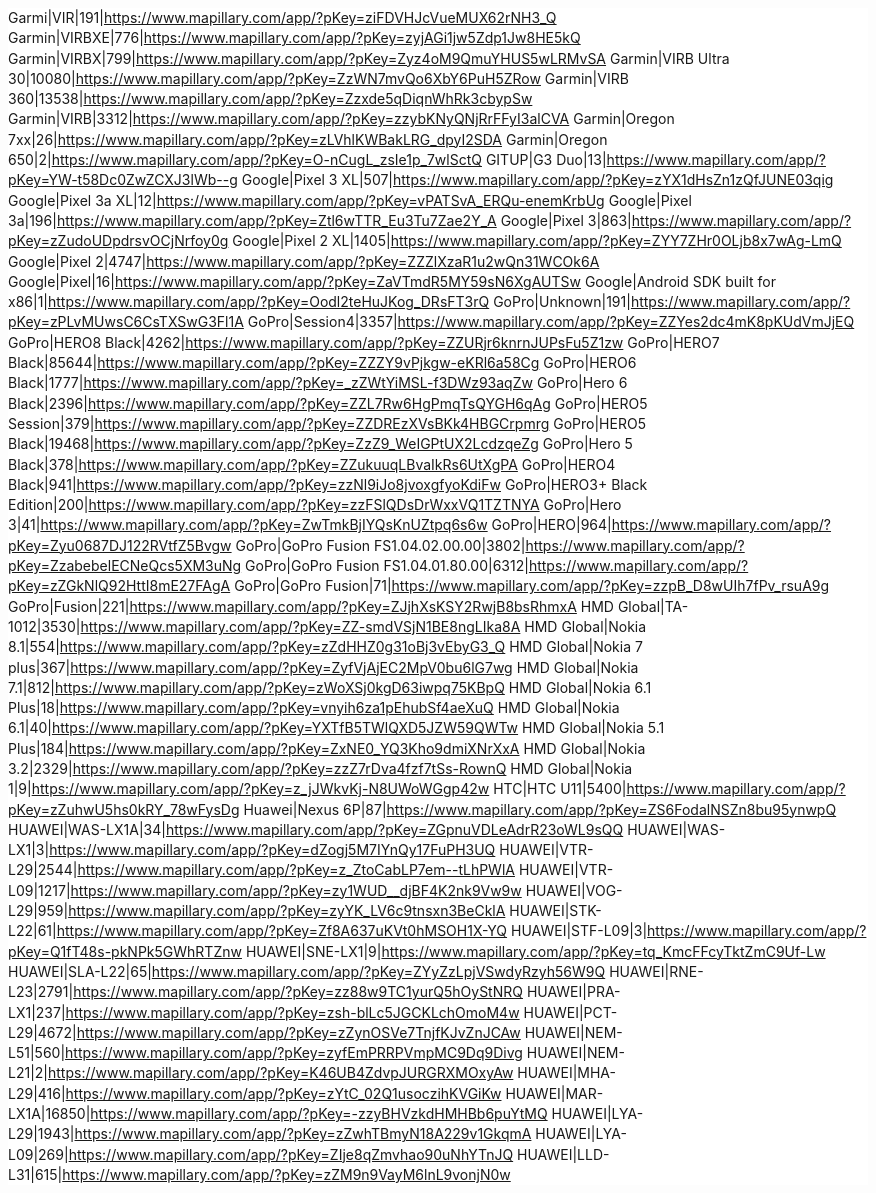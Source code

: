 Garmi|VIR|191|https://www.mapillary.com/app/?pKey=ziFDVHJcVueMUX62rNH3_Q
Garmin|VIRBXE|776|https://www.mapillary.com/app/?pKey=zyjAGi1jw5Zdp1Jw8HE5kQ
Garmin|VIRBX|799|https://www.mapillary.com/app/?pKey=Zyz4oM9QmuYHUS5wLRMvSA
Garmin|VIRB Ultra 30|10080|https://www.mapillary.com/app/?pKey=ZzWN7mvQo6XbY6PuH5ZRow
Garmin|VIRB 360|13538|https://www.mapillary.com/app/?pKey=Zzxde5qDiqnWhRk3cbypSw
Garmin|VIRB|3312|https://www.mapillary.com/app/?pKey=zzybKNyQNjRrFFyI3alCVA
Garmin|Oregon 7xx|26|https://www.mapillary.com/app/?pKey=zLVhlKWBakLRG_dpyI2SDA
Garmin|Oregon 650|2|https://www.mapillary.com/app/?pKey=O-nCugL_zsIe1p_7wlSctQ
GITUP|G3 Duo|13|https://www.mapillary.com/app/?pKey=YW-t58Dc0ZwZCXJ3lWb--g
Google|Pixel 3 XL|507|https://www.mapillary.com/app/?pKey=zYX1dHsZn1zQfJUNE03qig
Google|Pixel 3a XL|12|https://www.mapillary.com/app/?pKey=vPATSvA_ERQu-enemKrbUg
Google|Pixel 3a|196|https://www.mapillary.com/app/?pKey=Ztl6wTTR_Eu3Tu7Zae2Y_A
Google|Pixel 3|863|https://www.mapillary.com/app/?pKey=zZudoUDpdrsvOCjNrfoy0g
Google|Pixel 2 XL|1405|https://www.mapillary.com/app/?pKey=ZYY7ZHr0OLjb8x7wAg-LmQ
Google|Pixel 2|4747|https://www.mapillary.com/app/?pKey=ZZZlXzaR1u2wQn31WCOk6A
Google|Pixel|16|https://www.mapillary.com/app/?pKey=ZaVTmdR5MY59sN6XgAUTSw
Google|Android SDK built for x86|1|https://www.mapillary.com/app/?pKey=Oodl2teHuJKog_DRsFT3rQ
GoPro|Unknown|191|https://www.mapillary.com/app/?pKey=zPLvMUwsC6CsTXSwG3Fl1A
GoPro|Session4|3357|https://www.mapillary.com/app/?pKey=ZZYes2dc4mK8pKUdVmJjEQ
GoPro|HERO8 Black|4262|https://www.mapillary.com/app/?pKey=ZZURjr6knrnJUPsFu5Z1zw
GoPro|HERO7 Black|85644|https://www.mapillary.com/app/?pKey=ZZZY9vPjkgw-eKRl6a58Cg
GoPro|HERO6 Black|1777|https://www.mapillary.com/app/?pKey=_zZWtYiMSL-f3DWz93aqZw
GoPro|Hero 6 Black|2396|https://www.mapillary.com/app/?pKey=ZZL7Rw6HgPmqTsQYGH6qAg
GoPro|HERO5 Session|379|https://www.mapillary.com/app/?pKey=ZZDREzXVsBKk4HBGCrpmrg
GoPro|HERO5 Black|19468|https://www.mapillary.com/app/?pKey=ZzZ9_WeIGPtUX2LcdzqeZg
GoPro|Hero 5 Black|378|https://www.mapillary.com/app/?pKey=ZZukuuqLBvaIkRs6UtXgPA
GoPro|HERO4 Black|941|https://www.mapillary.com/app/?pKey=zzNl9iJo8jvoxgfyoKdiFw
GoPro|HERO3+ Black Edition|200|https://www.mapillary.com/app/?pKey=zzFSlQDsDrWxxVQ1TZTNYA
GoPro|Hero 3|41|https://www.mapillary.com/app/?pKey=ZwTmkBjIYQsKnUZtpq6s6w
GoPro|HERO|964|https://www.mapillary.com/app/?pKey=Zyu0687DJ122RVtfZ5Bvgw
GoPro|GoPro Fusion FS1.04.02.00.00|3802|https://www.mapillary.com/app/?pKey=ZzabebelECNeQcs5XM3uNg
GoPro|GoPro Fusion FS1.04.01.80.00|6312|https://www.mapillary.com/app/?pKey=zZGkNlQ92HttI8mE27FAgA
GoPro|GoPro Fusion|71|https://www.mapillary.com/app/?pKey=zzpB_D8wUIh7fPv_rsuA9g
GoPro|Fusion|221|https://www.mapillary.com/app/?pKey=ZJjhXsKSY2RwjB8bsRhmxA
HMD Global|TA-1012|3530|https://www.mapillary.com/app/?pKey=ZZ-smdVSjN1BE8ngLIka8A
HMD Global|Nokia 8.1|554|https://www.mapillary.com/app/?pKey=zZdHHZ0g31oBj3vEbyG3_Q
HMD Global|Nokia 7 plus|367|https://www.mapillary.com/app/?pKey=ZyfVjAjEC2MpV0bu6lG7wg
HMD Global|Nokia 7.1|812|https://www.mapillary.com/app/?pKey=zWoXSj0kgD63iwpq75KBpQ
HMD Global|Nokia 6.1 Plus|18|https://www.mapillary.com/app/?pKey=vnyih6za1pEhubSf4aeXuQ
HMD Global|Nokia 6.1|40|https://www.mapillary.com/app/?pKey=YXTfB5TWlQXD5JZW59QWTw
HMD Global|Nokia 5.1 Plus|184|https://www.mapillary.com/app/?pKey=ZxNE0_YQ3Kho9dmiXNrXxA
HMD Global|Nokia 3.2|2329|https://www.mapillary.com/app/?pKey=zzZ7rDva4fzf7tSs-RownQ
HMD Global|Nokia 1|9|https://www.mapillary.com/app/?pKey=z_jJWkvKj-N8UWoWGgp42w
HTC|HTC U11|5400|https://www.mapillary.com/app/?pKey=zZuhwU5hs0kRY_78wFysDg
Huawei|Nexus 6P|87|https://www.mapillary.com/app/?pKey=ZS6FodalNSZn8bu95ynwpQ
HUAWEI|WAS-LX1A|34|https://www.mapillary.com/app/?pKey=ZGpnuVDLeAdrR23oWL9sQQ
HUAWEI|WAS-LX1|3|https://www.mapillary.com/app/?pKey=dZogj5M7IYnQy17FuPH3UQ
HUAWEI|VTR-L29|2544|https://www.mapillary.com/app/?pKey=z_ZtoCabLP7em--tLhPWlA
HUAWEI|VTR-L09|1217|https://www.mapillary.com/app/?pKey=zy1WUD__djBF4K2nk9Vw9w
HUAWEI|VOG-L29|959|https://www.mapillary.com/app/?pKey=zyYK_LV6c9tnsxn3BeCklA
HUAWEI|STK-L22|61|https://www.mapillary.com/app/?pKey=Zf8A637uKVt0hMSOH1X-YQ
HUAWEI|STF-L09|3|https://www.mapillary.com/app/?pKey=Q1fT48s-pkNPk5GWhRTZnw
HUAWEI|SNE-LX1|9|https://www.mapillary.com/app/?pKey=tq_KmcFFcyTktZmC9Uf-Lw
HUAWEI|SLA-L22|65|https://www.mapillary.com/app/?pKey=ZYyZzLpjVSwdyRzyh56W9Q
HUAWEI|RNE-L23|2791|https://www.mapillary.com/app/?pKey=zz88w9TC1yurQ5hOyStNRQ
HUAWEI|PRA-LX1|237|https://www.mapillary.com/app/?pKey=zsh-blLc5JGCKLchOmoM4w
HUAWEI|PCT-L29|4672|https://www.mapillary.com/app/?pKey=zZynOSVe7TnjfKJvZnJCAw
HUAWEI|NEM-L51|560|https://www.mapillary.com/app/?pKey=zyfEmPRRPVmpMC9Dq9Divg
HUAWEI|NEM-L21|2|https://www.mapillary.com/app/?pKey=K46UB4ZdvpJURGRXMOxyAw
HUAWEI|MHA-L29|416|https://www.mapillary.com/app/?pKey=zYtC_02Q1usoczihKVGiKw
HUAWEI|MAR-LX1A|16850|https://www.mapillary.com/app/?pKey=-zzyBHVzkdHMHBb6puYtMQ
HUAWEI|LYA-L29|1943|https://www.mapillary.com/app/?pKey=zZwhTBmyN18A229v1GkqmA
HUAWEI|LYA-L09|269|https://www.mapillary.com/app/?pKey=ZIje8qZmvhao90uNhYTnJQ
HUAWEI|LLD-L31|615|https://www.mapillary.com/app/?pKey=zZM9n9VayM6lnL9vonjN0w